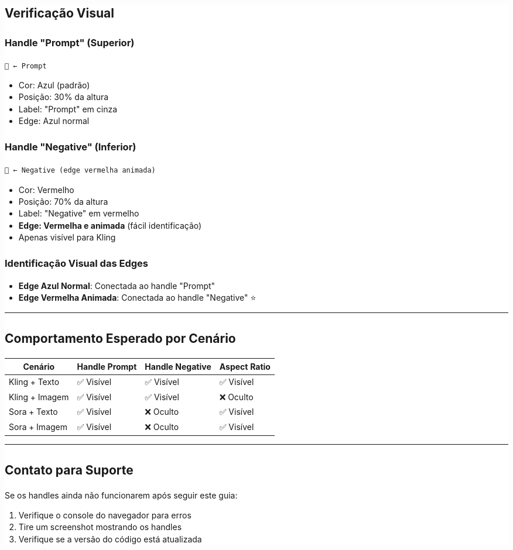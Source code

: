 
## Verificação Visual

### Handle "Prompt" (Superior)
```
🔵 ← Prompt
```
- Cor: Azul (padrão)
- Posição: 30% da altura
- Label: "Prompt" em cinza
- Edge: Azul normal

### Handle "Negative" (Inferior)
```
🔴 ← Negative (edge vermelha animada)
```
- Cor: Vermelho
- Posição: 70% da altura
- Label: "Negative" em vermelho
- **Edge: Vermelha e animada** (fácil identificação)
- Apenas visível para Kling

### Identificação Visual das Edges
- **Edge Azul Normal**: Conectada ao handle "Prompt"
- **Edge Vermelha Animada**: Conectada ao handle "Negative" ⭐

---

## Comportamento Esperado por Cenário

| Cenário | Handle Prompt | Handle Negative | Aspect Ratio |
|---------|---------------|-----------------|--------------|
| Kling + Texto | ✅ Visível | ✅ Visível | ✅ Visível |
| Kling + Imagem | ✅ Visível | ✅ Visível | ❌ Oculto |
| Sora + Texto | ✅ Visível | ❌ Oculto | ✅ Visível |
| Sora + Imagem | ✅ Visível | ❌ Oculto | ✅ Visível |

---

## Contato para Suporte

Se os handles ainda não funcionarem após seguir este guia:
1. Verifique o console do navegador para erros
2. Tire um screenshot mostrando os handles
3. Verifique se a versão do código está atualizada
